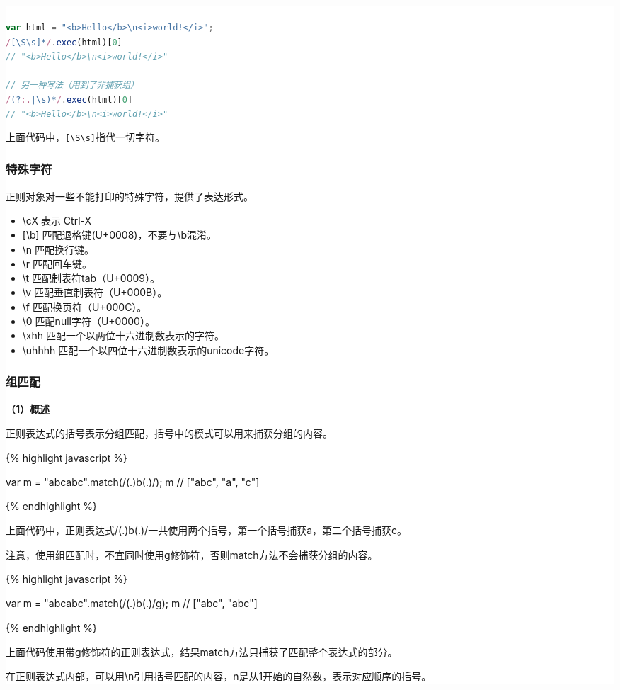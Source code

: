```javascript

var html = "<b>Hello</b>\n<i>world!</i>";
/[\S\s]*/.exec(html)[0]
// "<b>Hello</b>\n<i>world!</i>"

// 另一种写法（用到了非捕获组）
/(?:.|\s)*/.exec(html)[0]
// "<b>Hello</b>\n<i>world!</i>"

```

上面代码中，`[\S\s]`指代一切字符。

### 特殊字符

正则对象对一些不能打印的特殊字符，提供了表达形式。

- \cX 表示 Ctrl-X
- [\b] 匹配退格键(U+0008)，不要与\b混淆。
- \n 匹配换行键。
- \r 匹配回车键。
- \t 匹配制表符tab（U+0009）。
- \v 匹配垂直制表符（U+000B）。
- \f 匹配换页符（U+000C）。
- \0 匹配null字符（U+0000）。
- \xhh 匹配一个以两位十六进制数表示的字符。
- \uhhhh 匹配一个以四位十六进制数表示的unicode字符。

### 组匹配

**（1）概述**

正则表达式的括号表示分组匹配，括号中的模式可以用来捕获分组的内容。

{% highlight javascript %}

var m = "abcabc".match(/(.)b(.)/);
m
// ["abc", "a", "c"]

{% endhighlight %}

上面代码中，正则表达式/(.)b(.)/一共使用两个括号，第一个括号捕获a，第二个括号捕获c。

注意，使用组匹配时，不宜同时使用g修饰符，否则match方法不会捕获分组的内容。

{% highlight javascript %}

var m = "abcabc".match(/(.)b(.)/g);
m
// ["abc", "abc"]

{% endhighlight %}

上面代码使用带g修饰符的正则表达式，结果match方法只捕获了匹配整个表达式的部分。

在正则表达式内部，可以用\n引用括号匹配的内容，n是从1开始的自然数，表示对应顺序的括号。
